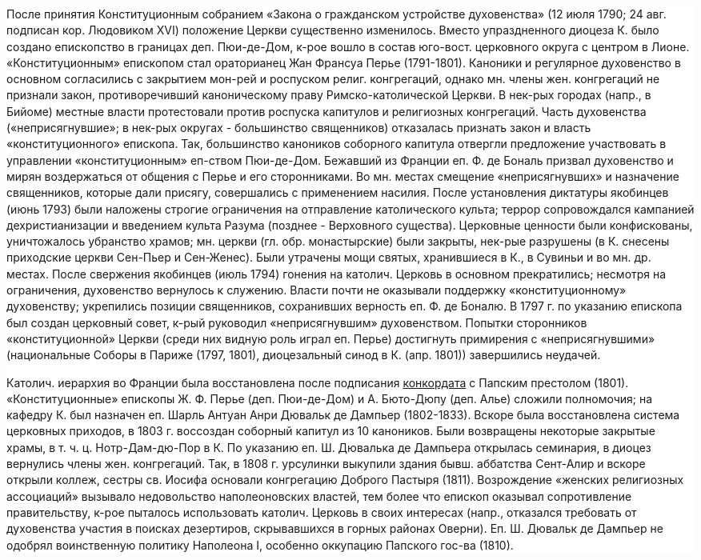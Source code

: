 После принятия Конституционным собранием «Закона о гражданском устройстве духовенства» (12 июля 1790; 24 авг. подписан кор. Людовиком XVI) положение Церкви существенно изменилось. Вместо упраздненного диоцеза К. было создано епископство в границах деп. Пюи-де-Дом, к-рое вошло в состав юго-вост. церковного округа с центром в Лионе. «Конституционным» епископом стал ораторианец Жан Франсуа Перье (1791-1801). Каноники и регулярное духовенство в основном согласились с закрытием мон-рей и роспуском религ. конгрегаций, однако мн. члены жен. конгрегаций не признали закон, противоречивший каноническому праву Римско-католической Церкви. В нек-рых городах (напр., в Бийоме) местные власти протестовали против роспуска капитулов и религиозных конгрегаций. Часть духовенства («неприсягнувшие»; в нек-рых округах - большинство священников) отказалась признать закон и власть «конституционного» епископа. Так, большинство каноников соборного капитула отвергли предложение участвовать в управлении «конституционным» еп-ством Пюи-де-Дом. Бежавший из Франции еп. Ф. де Бональ призвал духовенство и мирян воздержаться от общения с Перье и его сторонниками. Во мн. местах смещение «неприсягнувших» и назначение священников, которые дали присягу, совершались с применением насилия. После установления диктатуры якобинцев (июнь 1793) были наложены строгие ограничения на отправление католического культа; террор сопровождался кампанией дехристианизации и введением культа Разума (позднее - Верховного существа). Церковные ценности были конфискованы, уничтожалось убранство храмов; мн. церкви (гл. обр. монастырские) были закрыты, нек-рые разрушены (в К. снесены приходские церкви Сен-Пьер и Сен-Женес). Были утрачены мощи святых, хранившиеся в К., в Сувиньи и во мн. др. местах. После свержения якобинцев (июль 1794) гонения на католич. Церковь в основном прекратились; несмотря на ограничения, духовенство вернулось к служению. Власти почти не оказывали поддержку «конституционному» духовенству; укрепились позиции священников, сохранивших верность еп. Ф. де Боналю. В 1797 г. по указанию епископа был создан церковный совет, к-рый руководил «неприсягнувшим» духовенством. Попытки сторонников «конституционной» Церкви (среди них видную роль играл еп. Перье) достигнуть примирения с «неприсягнувшими» (национальные Соборы в Париже (1797, 1801), диоцезальный синод в К. (апр. 1801)) завершились неудачей.

Католич. иерархия во Франции была восстановлена после подписания [конкордата](https://pravenc.ru/text/конкордата.html) с Папским престолом (1801). «Конституционные» епископы Ж. Ф. Перье (деп. Пюи-де-Дом) и А. Бюто-Дюпу (деп. Алье) сложили полномочия; на кафедру К. был назначен еп. Шарль Антуан Анри Дювальк де Дампьер (1802-1833). Вскоре была восстановлена система церковных приходов, в 1803 г. воссоздан соборный капитул из 10 каноников. Были возвращены некоторые закрытые храмы, в т. ч. ц. Нотр-Дам-дю-Пор в К. По указанию еп. Ш. Дювалька де Дампьера открылась семинария, в диоцез вернулись члены жен. конгрегаций. Так, в 1808 г. урсулинки выкупили здания бывш. аббатства Сент-Алир и вскоре открыли коллеж, сестры св. Иосифа основали конгрегацию Доброго Пастыря (1811). Возрождение «женских религиозных ассоциаций» вызывало недовольство наполеоновских властей, тем более что епископ оказывал сопротивление правительству, к-рое пыталось использовать католич. Церковь в своих интересах (напр., отказался требовать от духовенства участия в поисках дезертиров, скрывавшихся в горных районах Оверни). Еп. Ш. Дювальк де Дампьер не одобрял воинственную политику Наполеона I, особенно оккупацию Папского гос-ва (1810).

